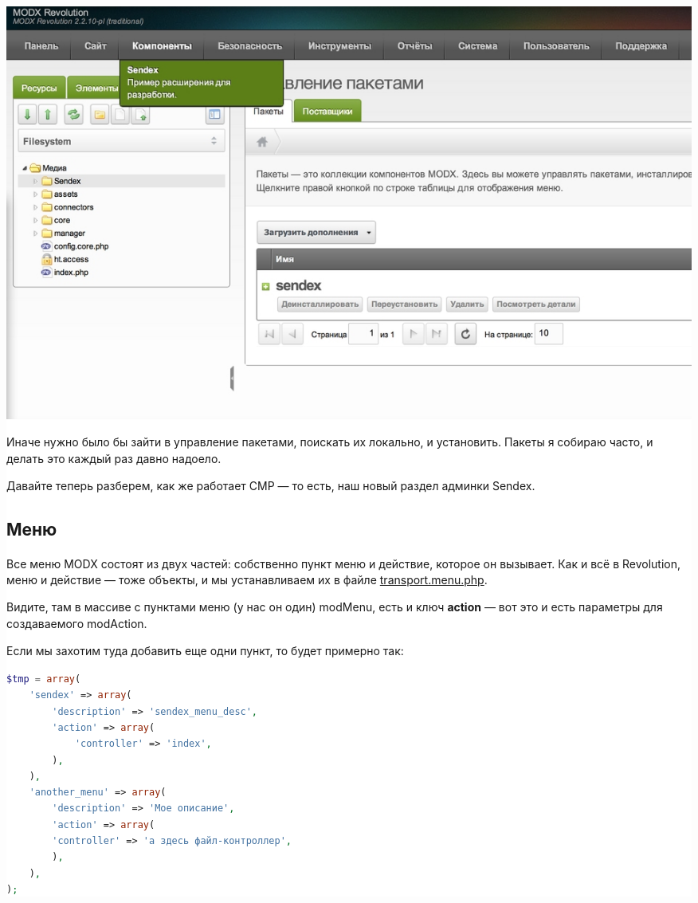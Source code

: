 ![](package-build-2.png)

Иначе нужно было бы зайти в управление пакетами, поискать их локально, и установить. Пакеты я собираю часто, и делать это каждый раз давно надоело.

Давайте теперь разберем, как же работает CMP — то есть, наш новый раздел админки Sendex.

## Меню

Все меню MODX состоят из двух частей: собственно пункт меню и действие, которое он вызывает. Как и всё в Revolution, меню и действие — тоже объекты, и мы устанавливаем их в файле [transport.menu.php](https://github.com/bezumkin/Sendex/blob/master/_build/data/transport.menu.php).

Видите, там в массиве с пунктами меню (у нас он один) modMenu, есть и ключ **action** — вот это и есть параметры для создаваемого modAction.

Если мы захотим туда добавить еще одни пункт, то будет примерно так:

``` php
$tmp = array(
    'sendex' => array(
        'description' => 'sendex_menu_desc',
        'action' => array(
            'controller' => 'index',
        ),
    ),
    'another_menu' => array(
        'description' => 'Мое описание',
        'action' => array(
        'controller' => 'а здесь файл-контроллер',
        ),
    ),
);
```
